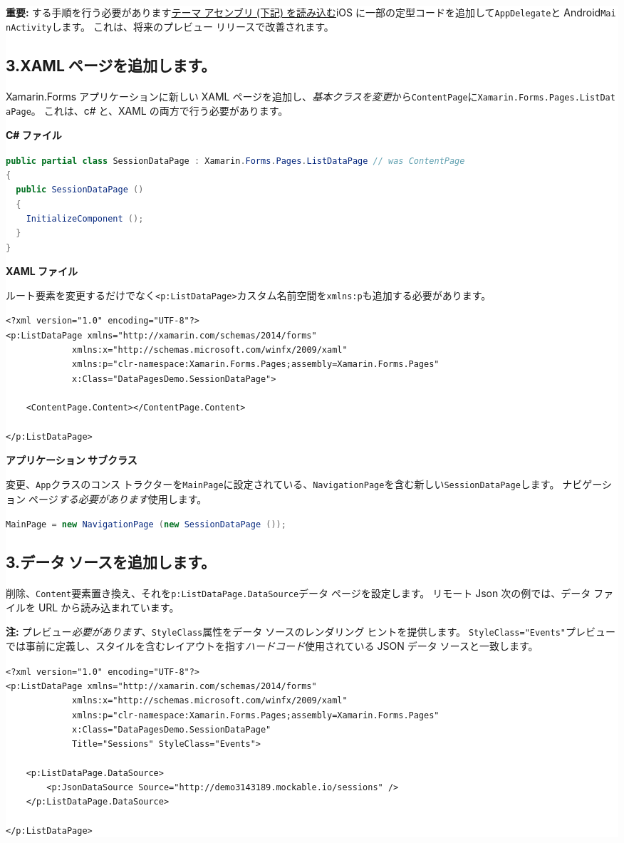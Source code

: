 **重要:** する手順を行う必要があります[テーマ アセンブリ (下記) を読み込む](#loadtheme)iOS に一部の定型コードを追加して`AppDelegate`と Android`MainActivity`します。 これは、将来のプレビュー リリースで改善されます。


## <a name="3-add-a-xaml-page"></a>3.XAML ページを追加します。

Xamarin.Forms アプリケーションに新しい XAML ページを追加し、*基本クラスを変更*から`ContentPage`に`Xamarin.Forms.Pages.ListDataPage`。 これは、c# と、XAML の両方で行う必要があります。

**C# ファイル**

```csharp
public partial class SessionDataPage : Xamarin.Forms.Pages.ListDataPage // was ContentPage
{
  public SessionDataPage ()
  {
    InitializeComponent ();
  }
}
```

**XAML ファイル**

ルート要素を変更するだけでなく`<p:ListDataPage>`カスタム名前空間を`xmlns:p`も追加する必要があります。

```xaml
<?xml version="1.0" encoding="UTF-8"?>
<p:ListDataPage xmlns="http://xamarin.com/schemas/2014/forms"
             xmlns:x="http://schemas.microsoft.com/winfx/2009/xaml"
             xmlns:p="clr-namespace:Xamarin.Forms.Pages;assembly=Xamarin.Forms.Pages"
             x:Class="DataPagesDemo.SessionDataPage">

    <ContentPage.Content></ContentPage.Content>

</p:ListDataPage>
```

**アプリケーション サブクラス**

変更、`App`クラスのコンス トラクターを`MainPage`に設定されている、`NavigationPage`を含む新しい`SessionDataPage`します。 ナビゲーション ページ*する必要があります*使用します。

```csharp
MainPage = new NavigationPage (new SessionDataPage ());
```

## <a name="3-add-the-datasource"></a>3.データ ソースを追加します。

削除、`Content`要素置き換え、それを`p:ListDataPage.DataSource`データ ページを設定します。 リモート Json 次の例では、データ ファイルを URL から読み込まれています。

**注:** プレビュー*必要があります*、`StyleClass`属性をデータ ソースのレンダリング ヒントを提供します。 `StyleClass="Events"`プレビューでは事前に定義し、スタイルを含むレイアウトを指す*ハードコード*使用されている JSON データ ソースと一致します。

```xaml
<?xml version="1.0" encoding="UTF-8"?>
<p:ListDataPage xmlns="http://xamarin.com/schemas/2014/forms"
             xmlns:x="http://schemas.microsoft.com/winfx/2009/xaml"
             xmlns:p="clr-namespace:Xamarin.Forms.Pages;assembly=Xamarin.Forms.Pages"
             x:Class="DataPagesDemo.SessionDataPage"
             Title="Sessions" StyleClass="Events">

    <p:ListDataPage.DataSource>
        <p:JsonDataSource Source="http://demo3143189.mockable.io/sessions" />
    </p:ListDataPage.DataSource>

</p:ListDataPage>
```
